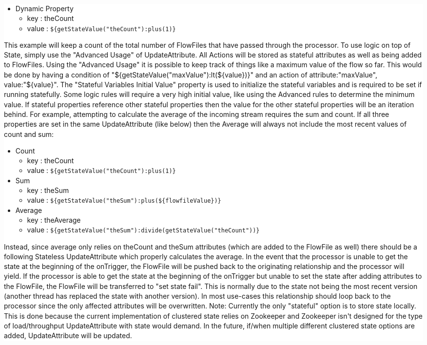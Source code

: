 * Dynamic Property
    * key : theCount
    * value : `${getStateValue("theCount"):plus(1)}`

This example will keep a count of the total number of FlowFiles that have passed through the processor. To use logic on
top of State, simply use the "Advanced Usage" of UpdateAttribute. All Actions will be stored as stateful attributes as
well as being added to FlowFiles. Using the "Advanced Usage" it is possible to keep track of things like a maximum value
of the flow so far. This would be done by having a condition of "${getStateValue("maxValue"):lt(${value})}" and an
action of attribute:"maxValue", value:"${value}". The "Stateful Variables Initial Value" property is used to initialize
the stateful variables and is required to be set if running statefully. Some logic rules will require a very high
initial value, like using the Advanced rules to determine the minimum value. If stateful properties reference other
stateful properties then the value for the other stateful properties will be an iteration behind. For example,
attempting to calculate the average of the incoming stream requires the sum and count. If all three properties are set
in the same UpdateAttribute (like below) then the Average will always not include the most recent values of count and
sum:

* Count
    * key : theCount
    * value : `${getStateValue("theCount"):plus(1)}`
* Sum
    * key : theSum
    * value : `${getStateValue("theSum"):plus(${flowfileValue})}`
* Average
    * key : theAverage
    * value : `${getStateValue("theSum"):divide(getStateValue("theCount"))}`

Instead, since average only relies on theCount and theSum attributes (which are added to the FlowFile as well) there
should be a following Stateless UpdateAttribute which properly calculates the average. In the event that the processor
is unable to get the state at the beginning of the onTrigger, the FlowFile will be pushed back to the originating
relationship and the processor will yield. If the processor is able to get the state at the beginning of the onTrigger
but unable to set the state after adding attributes to the FlowFile, the FlowFile will be transferred to "set state
fail". This is normally due to the state not being the most recent version (another thread has replaced the state with
another version). In most use-cases this relationship should loop back to the processor since the only affected
attributes will be overwritten. Note: Currently the only "stateful" option is to store state locally. This is done
because the current implementation of clustered state relies on Zookeeper and Zookeeper isn't designed for the type of
load/throughput UpdateAttribute with state would demand. In the future, if/when multiple different clustered state
options are added, UpdateAttribute will be updated.
